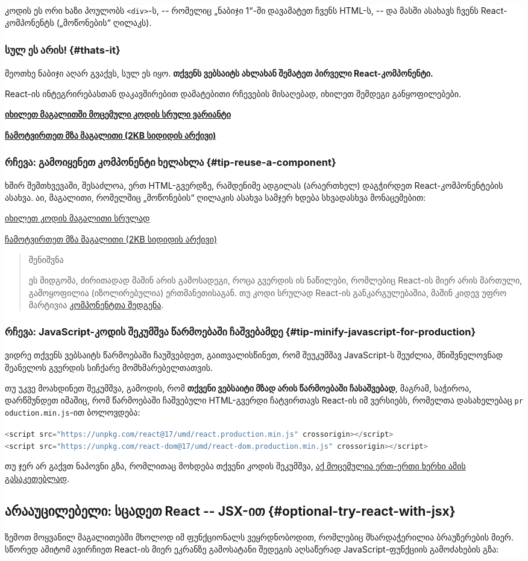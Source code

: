 კოდის ეს ორი ხაზი პოულობს `<div>`-ს, -- რომელიც „ნაბიჯი 1“-ში დავამატეთ ჩვენს HTML-ს, -- და მასში ასახავს ჩვენს React-კომპონენტს („მოწონების“ ღილაკს).

### სულ ეს არის! {#thats-it}

მეოთხე ნაბიჯი აღარ გვაქვს, სულ ეს იყო. **თქვენს ვებსაიტს ახლახან შემატეთ პირველი React-კომპონენტი.** 

React-ის ინტეგრირებასთან დაკავშირებით დამატებითი რჩევების მისაღებად, იხილეთ შემდეგი განყოფილებები.

**[იხილეთ მაგალითში მოცემული კოდის სრული ვარიანტი](https://gist.github.com/gaearon/6668a1f6986742109c00a581ce704605)**

**[ჩამოტვირთეთ მზა მაგალითი (2KB სიდიდის არქივი)](https://gist.github.com/gaearon/6668a1f6986742109c00a581ce704605/archive/f6c882b6ae18bde42dcf6fdb751aae93495a2275.zip)**

### რჩევა: გამოიყენეთ კომპონენტი ხელახლა {#tip-reuse-a-component}

ხშირ შემთხვევაში, შესაძლოა, ერთ HTML-გვერდზე, რამდენიმე ადგილას (არაერთხელ) დაგჭირდეთ React-კომპონენტების ასახვა. აი, მაგალითი, რომელშიც „მოწონების“ ღილაკის ასახვა სამჯერ ხდება სხვადასხვა მონაცემებით:

[იხილეთ კოდის მაგალითი სრულად](https://gist.github.com/gaearon/faa67b76a6c47adbab04f739cba7ceda)

[ჩამოტვირთეთ მზა მაგალითი (2KB სიდიდის არქივი)](https://gist.github.com/gaearon/faa67b76a6c47adbab04f739cba7ceda/archive/9d0dd0ee941fea05fd1357502e5aa348abb84c12.zip)

>შენიშვნა
>
>ეს მიდგომა, ძირითადად მაშინ არის გამოსადეგი, როცა გვერდის ის ნაწილები, რომლებიც React-ის მიერ არის მართული, გამოყოფილია (იზოლირებულია) ერთმანეთისაგან. თუ კოდი სრულად React-ის განკარგულებაშია, მაშინ კიდევ უფრო მარტივია [კომპონენტთა შედგენა](/docs/components-and-props.html#composing-components).

### რჩევა: JavaScript-კოდის შეკუმშვა წარმოებაში ჩაშვებამდე {#tip-minify-javascript-for-production}

ვიდრე თქვენს ვებსაიტს  წარმოებაში ჩაუშვებდეთ, გაითვალისწინეთ, რომ შეუკუმშავ JavaScript-ს შეუძლია, მნიშვნელოვნად შეანელოს გვერდის სიჩქარე მომხმარებელთათვის.

თუ უკვე მოახდინეთ შეკუმშვა, გამოდის, რომ **თქვენი ვებსაიტი მზად არის წარმოებაში ჩასაშვებად**, მაგრამ, საჭიროა, დარწმუნდეთ იმაშიც, რომ წარმოებაში ჩაშვებული HTML-გვერდი ჩატვირთავს React-ის იმ ვერსიებს, რომელთა დასახელებაც `production.min.js`-ით ბოლოვდება:

```js
<script src="https://unpkg.com/react@17/umd/react.production.min.js" crossorigin></script>
<script src="https://unpkg.com/react-dom@17/umd/react-dom.production.min.js" crossorigin></script>
```

თუ ჯერ არ გაქვთ ნაპოვნი გზა, რომლითაც მოხდება თქვენი კოდის შეკუმშვა, [აქ მოცემულია ერთ-ერთი ხერხი ამის გასაკეთებლად](https://gist.github.com/gaearon/42a2ffa41b8319948f9be4076286e1f3).

## არააუცილებელი: სცადეთ React -- JSX-ით {#optional-try-react-with-jsx}

ზემოთ მოყვანილ მაგალითებში მხოლოდ იმ ფუნქციონალს ვეყრდნობოდით, რომლებიც მხარდაჭერილია ბრაუზერების მიერ. სწორედ ამიტომ ავირჩიეთ React-ის მიერ ეკრანზე გამოსატანი შედეგის აღსაწერად JavaScript-ფუნქციის გამოძახების გზა:
